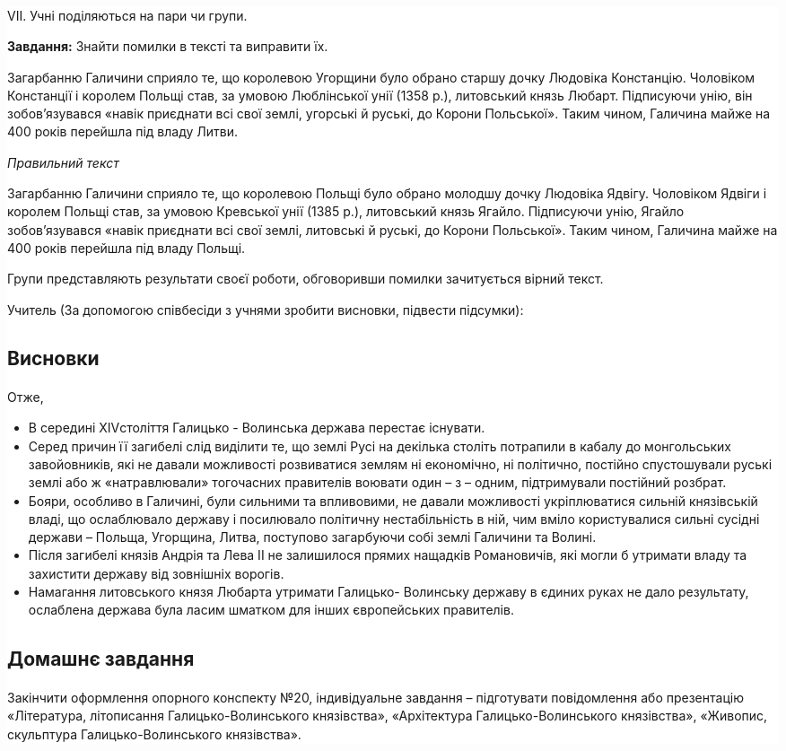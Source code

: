 VІІ. Учні поділяються на пари чи групи.

**Завдання:** Знайти помилки в тексті та виправити їх.

Загарбанню Галичини сприяло те, що королевою Угорщини було обрано старшу дочку Людовіка Констанцію. Чоловіком Констанції і королем Польщі став, за умовою Люблінської унії (1358 р.), литовський князь Любарт. Підписуючи унію, він зобов’язувався «навік приєднати всі свої землі, угорські й руські, до Корони Польської». Таким чином, Галичина майже на 400 років перейшла під владу Литви.

*Правильний текст*

Загарбанню Галичини сприяло те, що королевою Польщі було обрано молодшу дочку Людовіка Ядвігу. Чоловіком Ядвіги і королем Польщі став, за умовою Кревської унії (1385 р.), литовський князь Ягайло. Підписуючи унію, Ягайло зобов’язувався «навік приєднати всі свої землі, литовські й руські, до Корони Польської». Таким чином, Галичина майже на 400 років перейшла під владу Польщі.

Групи представляють результати своєї роботи, обговоривши помилки зачитується вірний текст.

Учитель (За допомогою співбесіди з учнями зробити висновки, підвести підсумки):

## Висновки

Отже,

- В середині ХІVстоліття Галицько - Волинська держава перестає існувати.
- Серед причин її загибелі слід виділити те, що землі Русі на декілька століть потрапили в кабалу до монгольських завойовників, які не давали можливості розвиватися землям ні економічно, ні політично, постійно спустошували руські землі або ж «натравлювали»  тогочасних правителів воювати один – з – одним, підтримували постійний розбрат.
- Бояри, особливо в Галичині, були сильними та впливовими, не давали можливості укріплюватися сильній князівській владі, що ослаблювало державу і посилювало політичну нестабільність в ній, чим вміло користувалися сильні сусідні держави – Польща, Угорщина, Литва, поступово загарбуючи собі землі Галичини та Волині.
- Після загибелі князів Андрія та Лева ІІ не залишилося прямих нащадків Романовичів, які могли б утримати владу та захистити державу від зовнішніх ворогів.
- Намагання литовського князя Любарта утримати Галицько- Волинську державу в єдиних руках не дало результату, ослаблена держава була ласим шматком для інших європейських правителів.

## Домашнє завдання

Закінчити оформлення опорного конспекту №20, індивідуальне завдання – підготувати повідомлення або презентацію «Література, літописання Галицько-Волинського князівства», «Архітектура Галицько-Волинського князівства», «Живопис, скульптура Галицько-Волинського князівства».
